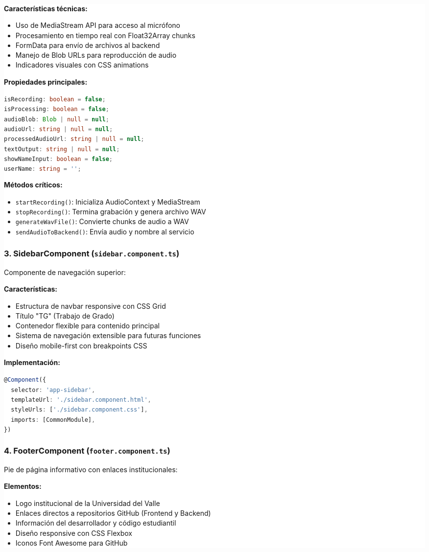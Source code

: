 **Características técnicas:**
- Uso de MediaStream API para acceso al micrófono
- Procesamiento en tiempo real con Float32Array chunks
- FormData para envío de archivos al backend
- Manejo de Blob URLs para reproducción de audio
- Indicadores visuales con CSS animations

**Propiedades principales:**
```typescript
isRecording: boolean = false;
isProcessing: boolean = false;
audioBlob: Blob | null = null;
audioUrl: string | null = null;
processedAudioUrl: string | null = null;
textOutput: string | null = null;
showNameInput: boolean = false;
userName: string = '';
```

**Métodos críticos:**
- `startRecording()`: Inicializa AudioContext y MediaStream
- `stopRecording()`: Termina grabación y genera archivo WAV
- `generateWavFile()`: Convierte chunks de audio a WAV
- `sendAudioToBackend()`: Envía audio y nombre al servicio

### 3. SidebarComponent (`sidebar.component.ts`)
Componente de navegación superior:

**Características:**
- Estructura de navbar responsive con CSS Grid
- Título "TG" (Trabajo de Grado)
- Contenedor flexible para contenido principal
- Sistema de navegación extensible para futuras funciones
- Diseño mobile-first con breakpoints CSS

**Implementación:**
```typescript
@Component({
  selector: 'app-sidebar',
  templateUrl: './sidebar.component.html',
  styleUrls: ['./sidebar.component.css'],
  imports: [CommonModule],
})
```

### 4. FooterComponent (`footer.component.ts`)
Pie de página informativo con enlaces institucionales:

**Elementos:**
- Logo institucional de la Universidad del Valle
- Enlaces directos a repositorios GitHub (Frontend y Backend)
- Información del desarrollador y código estudiantil
- Diseño responsive con CSS Flexbox
- Iconos Font Awesome para GitHub
